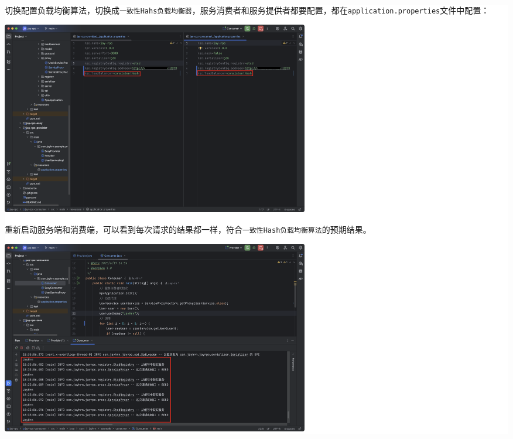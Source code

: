 切换配置负载均衡算法，切换成`一致性Hahs负载均衡器`，服务消费者和服务提供者都要配置，都在`application.properties`文件中配置：

<img src="assets/image-20250623183415630.png" alt="image-20250623183415630" style="zoom:50%;" />

重新启动服务端和消费端，可以看到每次请求的结果都一样，符合`一致性Hash负载均衡算法`的预期结果。

<img src="assets/image-20250623183545501.png" alt="image-20250623183545501" style="zoom:50%;" />
